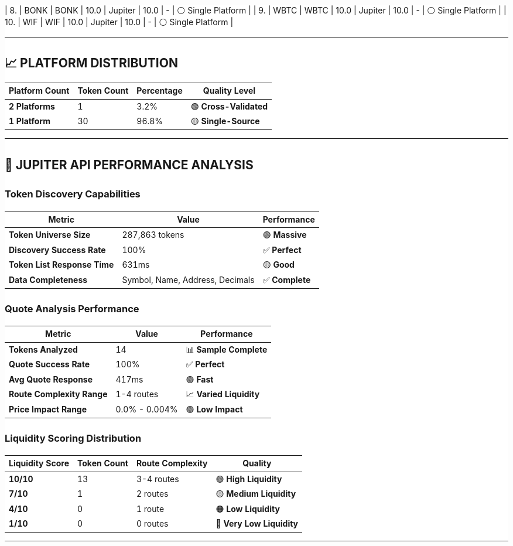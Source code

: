 | 8. | BONK | BONK | 10.0 | Jupiter | 10.0 | - | ⚪ Single Platform |
| 9. | WBTC | WBTC | 10.0 | Jupiter | 10.0 | - | ⚪ Single Platform |
| 10. | WIF | WIF | 10.0 | Jupiter | 10.0 | - | ⚪ Single Platform |

---

## 📈 **PLATFORM DISTRIBUTION**

| Platform Count | Token Count | Percentage | Quality Level |
|----------------|-------------|------------|---------------|
| **2 Platforms** | 1 | 3.2% | 🟢 **Cross-Validated** |
| **1 Platform** | 30 | 96.8% | 🟡 **Single-Source** |

---

## 🎯 **JUPITER API PERFORMANCE ANALYSIS**

### **Token Discovery Capabilities**
| Metric | Value | Performance |
|--------|-------|-------------|
| **Token Universe Size** | 287,863 tokens | 🟢 **Massive** |
| **Discovery Success Rate** | 100% | ✅ **Perfect** |
| **Token List Response Time** | 631ms | 🟡 **Good** |
| **Data Completeness** | Symbol, Name, Address, Decimals | ✅ **Complete** |

### **Quote Analysis Performance**
| Metric | Value | Performance |
|--------|-------|-------------|
| **Tokens Analyzed** | 14 | 📊 **Sample Complete** |
| **Quote Success Rate** | 100% | ✅ **Perfect** |
| **Avg Quote Response** | 417ms | 🟢 **Fast** |
| **Route Complexity Range** | 1-4 routes | 📈 **Varied Liquidity** |
| **Price Impact Range** | 0.0% - 0.004% | 🟢 **Low Impact** |

### **Liquidity Scoring Distribution**
| Liquidity Score | Token Count | Route Complexity | Quality |
|-----------------|-------------|------------------|---------|
| **10/10** | 13 | 3-4 routes | 🟢 **High Liquidity** |
| **7/10** | 1 | 2 routes | 🟡 **Medium Liquidity** |
| **4/10** | 0 | 1 route | 🟠 **Low Liquidity** |
| **1/10** | 0 | 0 routes | 🔴 **Very Low Liquidity** |

---